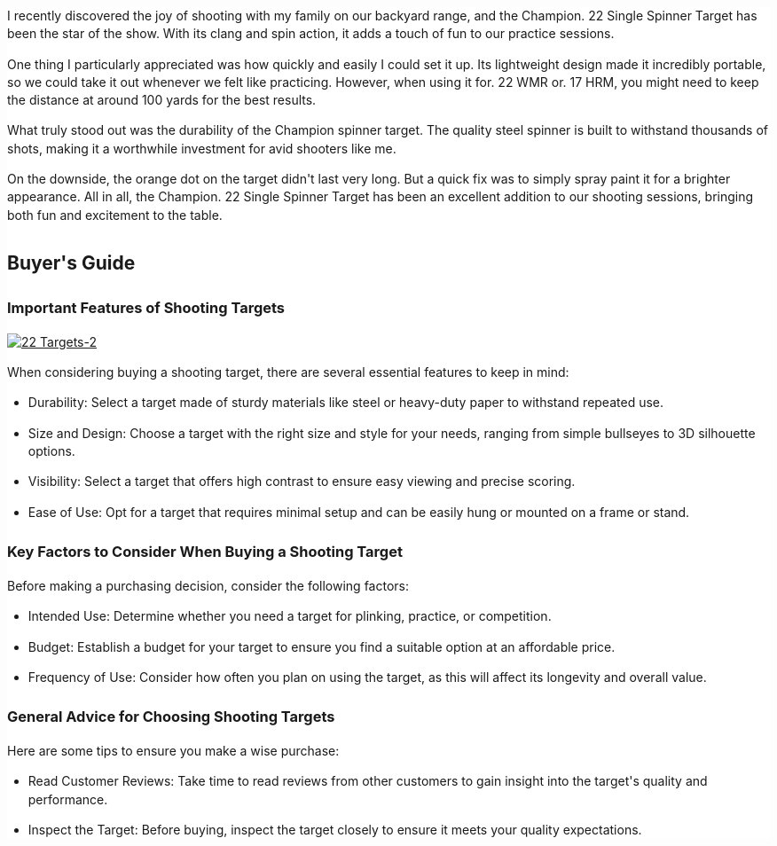 I recently discovered the joy of shooting with my family on our backyard range, and the Champion. 22 Single Spinner Target has been the star of the show. With its clang and spin action, it adds a touch of fun to our practice sessions.

One thing I particularly appreciated was how quickly and easily I could set it up. Its lightweight design made it incredibly portable, so we could take it out whenever we felt like practicing. However, when using it for. 22 WMR or. 17 HRM, you might need to keep the distance at around 100 yards for the best results.

What truly stood out was the durability of the Champion spinner target. The quality steel spinner is built to withstand thousands of shots, making it a worthwhile investment for avid shooters like me.

On the downside, the orange dot on the target didn't last very long. But a quick fix was to simply spray paint it for a brighter appearance. All in all, the Champion. 22 Single Spinner Target has been an excellent addition to our shooting sessions, bringing both fun and excitement to the table.

## Buyer's Guide

### Important Features of Shooting Targets

<div><a href="https://serp.ly/@universityofguns/amazon/22-targets?utm_source=universityofguns&utm_medium=organic&utm_campaign=website"><img src="https://imagedelivery.net/vy2bglCGN6hEeWOnSe2c7A/22+Targets-2/public" alt="22 Targets-2"></a></div>

When considering buying a shooting target, there are several essential features to keep in mind:

- Durability: Select a target made of sturdy materials like steel or heavy-duty paper to withstand repeated use.

- Size and Design: Choose a target with the right size and style for your needs, ranging from simple bullseyes to 3D silhouette options.

- Visibility: Select a target that offers high contrast to ensure easy viewing and precise scoring.

- Ease of Use: Opt for a target that requires minimal setup and can be easily hung or mounted on a frame or stand.

### Key Factors to Consider When Buying a Shooting Target

Before making a purchasing decision, consider the following factors:

- Intended Use: Determine whether you need a target for plinking, practice, or competition.

- Budget: Establish a budget for your target to ensure you find a suitable option at an affordable price.

- Frequency of Use: Consider how often you plan on using the target, as this will affect its longevity and overall value.

### General Advice for Choosing Shooting Targets

Here are some tips to ensure you make a wise purchase:

- Read Customer Reviews: Take time to read reviews from other customers to gain insight into the target's quality and performance.

- Inspect the Target: Before buying, inspect the target closely to ensure it meets your quality expectations.
